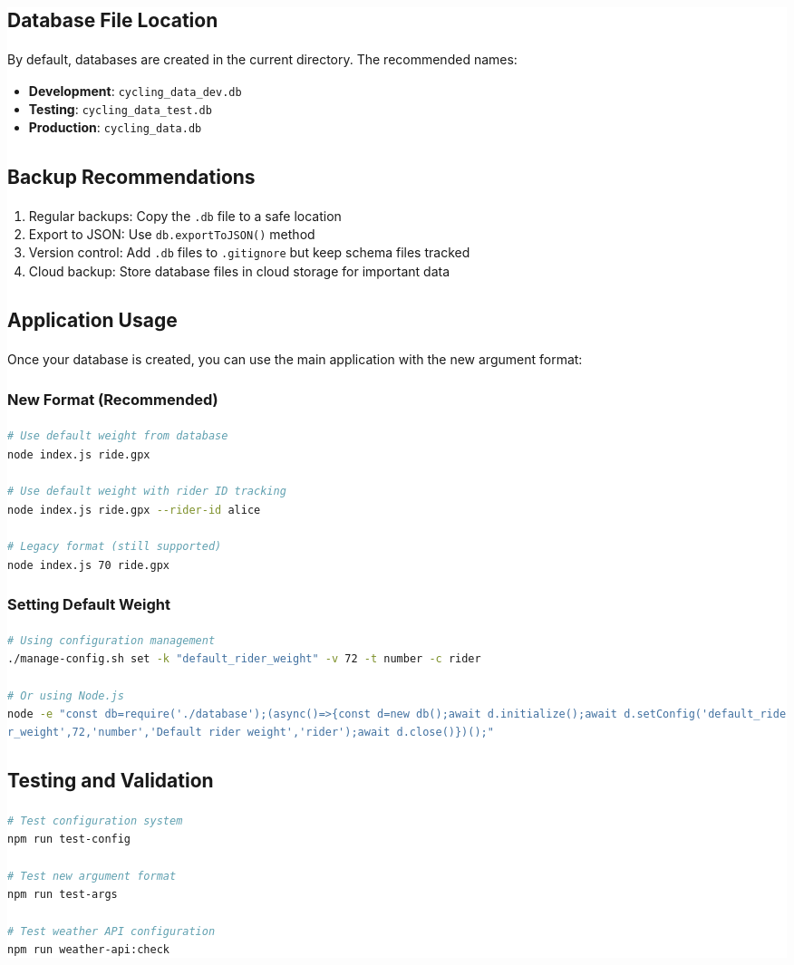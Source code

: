 ## Database File Location

By default, databases are created in the current directory. The recommended names:
- **Development**: `cycling_data_dev.db`
- **Testing**: `cycling_data_test.db`
- **Production**: `cycling_data.db`

## Backup Recommendations

1. Regular backups: Copy the `.db` file to a safe location
2. Export to JSON: Use `db.exportToJSON()` method
3. Version control: Add `.db` files to `.gitignore` but keep schema files tracked
4. Cloud backup: Store database files in cloud storage for important data

## Application Usage

Once your database is created, you can use the main application with the new argument format:

### New Format (Recommended)
```bash
# Use default weight from database
node index.js ride.gpx

# Use default weight with rider ID tracking
node index.js ride.gpx --rider-id alice

# Legacy format (still supported)
node index.js 70 ride.gpx
```

### Setting Default Weight
```bash
# Using configuration management
./manage-config.sh set -k "default_rider_weight" -v 72 -t number -c rider

# Or using Node.js
node -e "const db=require('./database');(async()=>{const d=new db();await d.initialize();await d.setConfig('default_rider_weight',72,'number','Default rider weight','rider');await d.close()})();"
```

## Testing and Validation

```bash
# Test configuration system
npm run test-config

# Test new argument format
npm run test-args

# Test weather API configuration
npm run weather-api:check
```
